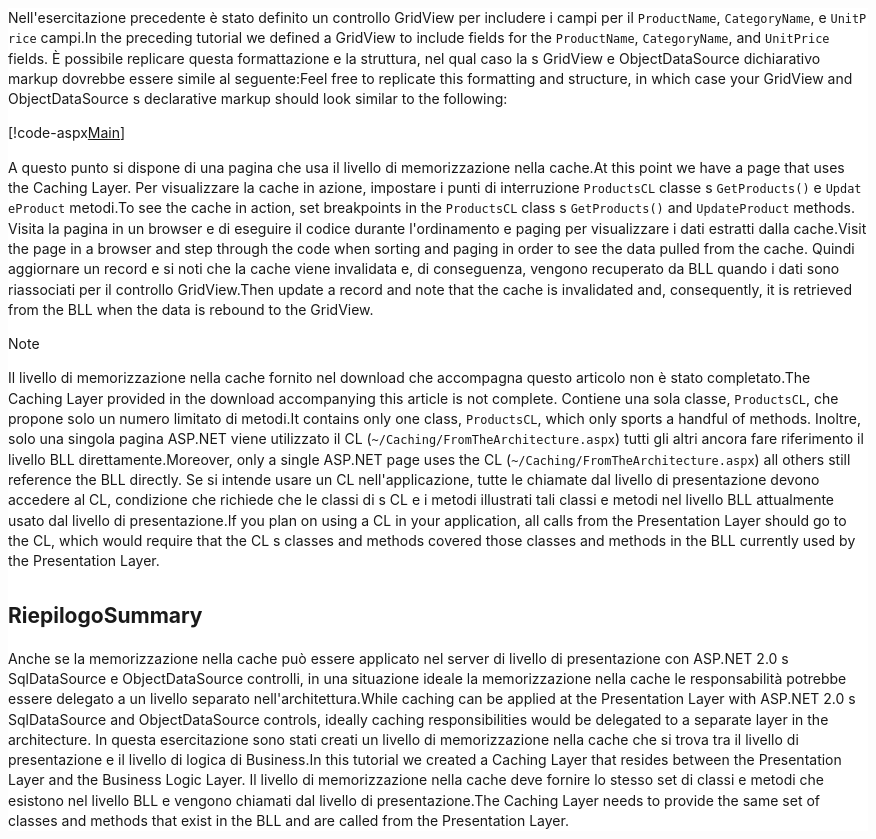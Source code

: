 <span data-ttu-id="7c99a-232">Nell'esercitazione precedente è stato definito un controllo GridView per includere i campi per il `ProductName`, `CategoryName`, e `UnitPrice` campi.</span><span class="sxs-lookup"><span data-stu-id="7c99a-232">In the preceding tutorial we defined a GridView to include fields for the `ProductName`, `CategoryName`, and `UnitPrice` fields.</span></span> <span data-ttu-id="7c99a-233">È possibile replicare questa formattazione e la struttura, nel qual caso la s GridView e ObjectDataSource dichiarativo markup dovrebbe essere simile al seguente:</span><span class="sxs-lookup"><span data-stu-id="7c99a-233">Feel free to replicate this formatting and structure, in which case your GridView and ObjectDataSource s declarative markup should look similar to the following:</span></span>

[!code-aspx[Main](caching-data-in-the-architecture-vb/samples/sample11.aspx)]

<span data-ttu-id="7c99a-234">A questo punto si dispone di una pagina che usa il livello di memorizzazione nella cache.</span><span class="sxs-lookup"><span data-stu-id="7c99a-234">At this point we have a page that uses the Caching Layer.</span></span> <span data-ttu-id="7c99a-235">Per visualizzare la cache in azione, impostare i punti di interruzione `ProductsCL` classe s `GetProducts()` e `UpdateProduct` metodi.</span><span class="sxs-lookup"><span data-stu-id="7c99a-235">To see the cache in action, set breakpoints in the `ProductsCL` class s `GetProducts()` and `UpdateProduct` methods.</span></span> <span data-ttu-id="7c99a-236">Visita la pagina in un browser e di eseguire il codice durante l'ordinamento e paging per visualizzare i dati estratti dalla cache.</span><span class="sxs-lookup"><span data-stu-id="7c99a-236">Visit the page in a browser and step through the code when sorting and paging in order to see the data pulled from the cache.</span></span> <span data-ttu-id="7c99a-237">Quindi aggiornare un record e si noti che la cache viene invalidata e, di conseguenza, vengono recuperato da BLL quando i dati sono riassociati per il controllo GridView.</span><span class="sxs-lookup"><span data-stu-id="7c99a-237">Then update a record and note that the cache is invalidated and, consequently, it is retrieved from the BLL when the data is rebound to the GridView.</span></span>

> [!NOTE]
> <span data-ttu-id="7c99a-238">Il livello di memorizzazione nella cache fornito nel download che accompagna questo articolo non è stato completato.</span><span class="sxs-lookup"><span data-stu-id="7c99a-238">The Caching Layer provided in the download accompanying this article is not complete.</span></span> <span data-ttu-id="7c99a-239">Contiene una sola classe, `ProductsCL`, che propone solo un numero limitato di metodi.</span><span class="sxs-lookup"><span data-stu-id="7c99a-239">It contains only one class, `ProductsCL`, which only sports a handful of methods.</span></span> <span data-ttu-id="7c99a-240">Inoltre, solo una singola pagina ASP.NET viene utilizzato il CL (`~/Caching/FromTheArchitecture.aspx`) tutti gli altri ancora fare riferimento il livello BLL direttamente.</span><span class="sxs-lookup"><span data-stu-id="7c99a-240">Moreover, only a single ASP.NET page uses the CL (`~/Caching/FromTheArchitecture.aspx`) all others still reference the BLL directly.</span></span> <span data-ttu-id="7c99a-241">Se si intende usare un CL nell'applicazione, tutte le chiamate dal livello di presentazione devono accedere al CL, condizione che richiede che le classi di s CL e i metodi illustrati tali classi e metodi nel livello BLL attualmente usato dal livello di presentazione.</span><span class="sxs-lookup"><span data-stu-id="7c99a-241">If you plan on using a CL in your application, all calls from the Presentation Layer should go to the CL, which would require that the CL s classes and methods covered those classes and methods in the BLL currently used by the Presentation Layer.</span></span>

## <a name="summary"></a><span data-ttu-id="7c99a-242">Riepilogo</span><span class="sxs-lookup"><span data-stu-id="7c99a-242">Summary</span></span>

<span data-ttu-id="7c99a-243">Anche se la memorizzazione nella cache può essere applicato nel server di livello di presentazione con ASP.NET 2.0 s SqlDataSource e ObjectDataSource controlli, in una situazione ideale la memorizzazione nella cache le responsabilità potrebbe essere delegato a un livello separato nell'architettura.</span><span class="sxs-lookup"><span data-stu-id="7c99a-243">While caching can be applied at the Presentation Layer with ASP.NET 2.0 s SqlDataSource and ObjectDataSource controls, ideally caching responsibilities would be delegated to a separate layer in the architecture.</span></span> <span data-ttu-id="7c99a-244">In questa esercitazione sono stati creati un livello di memorizzazione nella cache che si trova tra il livello di presentazione e il livello di logica di Business.</span><span class="sxs-lookup"><span data-stu-id="7c99a-244">In this tutorial we created a Caching Layer that resides between the Presentation Layer and the Business Logic Layer.</span></span> <span data-ttu-id="7c99a-245">Il livello di memorizzazione nella cache deve fornire lo stesso set di classi e metodi che esistono nel livello BLL e vengono chiamati dal livello di presentazione.</span><span class="sxs-lookup"><span data-stu-id="7c99a-245">The Caching Layer needs to provide the same set of classes and methods that exist in the BLL and are called from the Presentation Layer.</span></span>